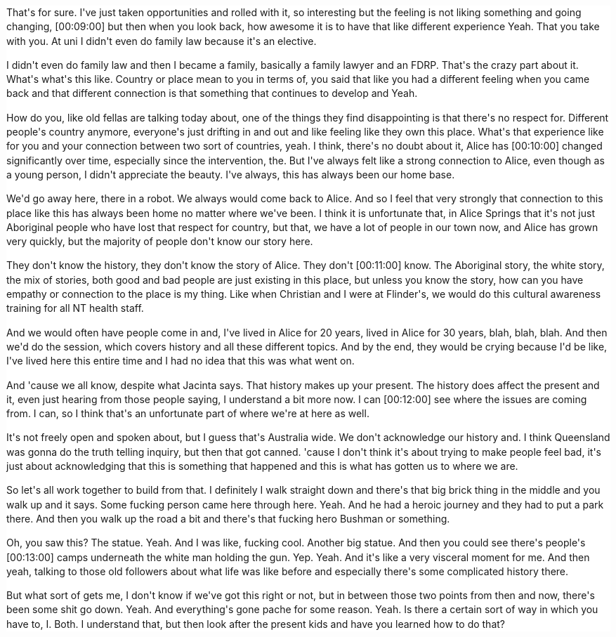 That's for sure. I've just taken opportunities and rolled with it, so interesting but the feeling is not liking something and going changing, [00:09:00] but then when you look back, how awesome it is to have that like different experience Yeah. That you take with you. At uni I didn't even do family law because it's an elective.

I didn't even do family law and then I became a family, basically a family lawyer and an FDRP. That's the crazy part about it. What's what's this like. Country or place mean to you in terms of, you said that like you had a different feeling when you came back and that different connection is that something that continues to develop and Yeah.

How do you, like old fellas are talking today about, one of the things they find disappointing is that there's no respect for. Different people's country anymore, everyone's just drifting in and out and like feeling like they own this place. What's that experience like for you and your connection between two sort of countries, yeah. I think, there's no doubt about it, Alice has [00:10:00] changed significantly over time, especially since the intervention, the. But I've always felt like a strong connection to Alice, even though as a young person, I didn't appreciate the beauty. I've always, this has always been our home base.

We'd go away here, there in a robot. We always would come back to Alice. And so I feel that very strongly that connection to this place like this has always been home no matter where we've been. I think it is unfortunate that, in Alice Springs that it's not just Aboriginal people who have lost that respect for country, but that, we have a lot of people in our town now, and Alice has grown very quickly, but the majority of people don't know our story here.

They don't know the history, they don't know the story of Alice. They don't [00:11:00] know. The Aboriginal story, the white story, the mix of stories, both good and bad people are just existing in this place, but unless you know the story, how can you have empathy or connection to the place is my thing. Like when Christian and I were at Flinder's, we would do this cultural awareness training for all NT health staff.

And we would often have people come in and, I've lived in Alice for 20 years, lived in Alice for 30 years, blah, blah, blah. And then we'd do the session, which covers history and all these different topics. And by the end, they would be crying because I'd be like, I've lived here this entire time and I had no idea that this was what went on.

And 'cause we all know, despite what Jacinta says. That history makes up your present. The history does affect the present and it, even just hearing from those people saying, I understand a bit more now. I can [00:12:00] see where the issues are coming from. I can, so I think that's an unfortunate part of where we're at here as well.

It's not freely open and spoken about, but I guess that's Australia wide. We don't acknowledge our history and. I think Queensland was gonna do the truth telling inquiry, but then that got canned. 'cause I don't think it's about trying to make people feel bad, it's just about acknowledging that this is something that happened and this is what has gotten us to where we are.

So let's all work together to build from that. I definitely I walk straight down and there's that big brick thing in the middle and you walk up and it says. Some fucking person came here through here. Yeah. And he had a heroic journey and they had to put a park there. And then you walk up the road a bit and there's that fucking hero Bushman or something.

Oh, you saw this? The statue. Yeah. And I was like, fucking cool. Another big statue. And then you could see there's people's [00:13:00] camps underneath the white man holding the gun. Yep. Yeah. And it's like a very visceral moment for me. And then yeah, talking to those old followers about what life was like before and especially there's some complicated history there.

But what sort of gets me, I don't know if we've got this right or not, but in between those two points from then and now, there's been some shit go down. Yeah. And everything's gone pache for some reason. Yeah. Is there a certain sort of way in which you have to, I. Both. I understand that, but then look after the present kids and have you learned how to do that?
